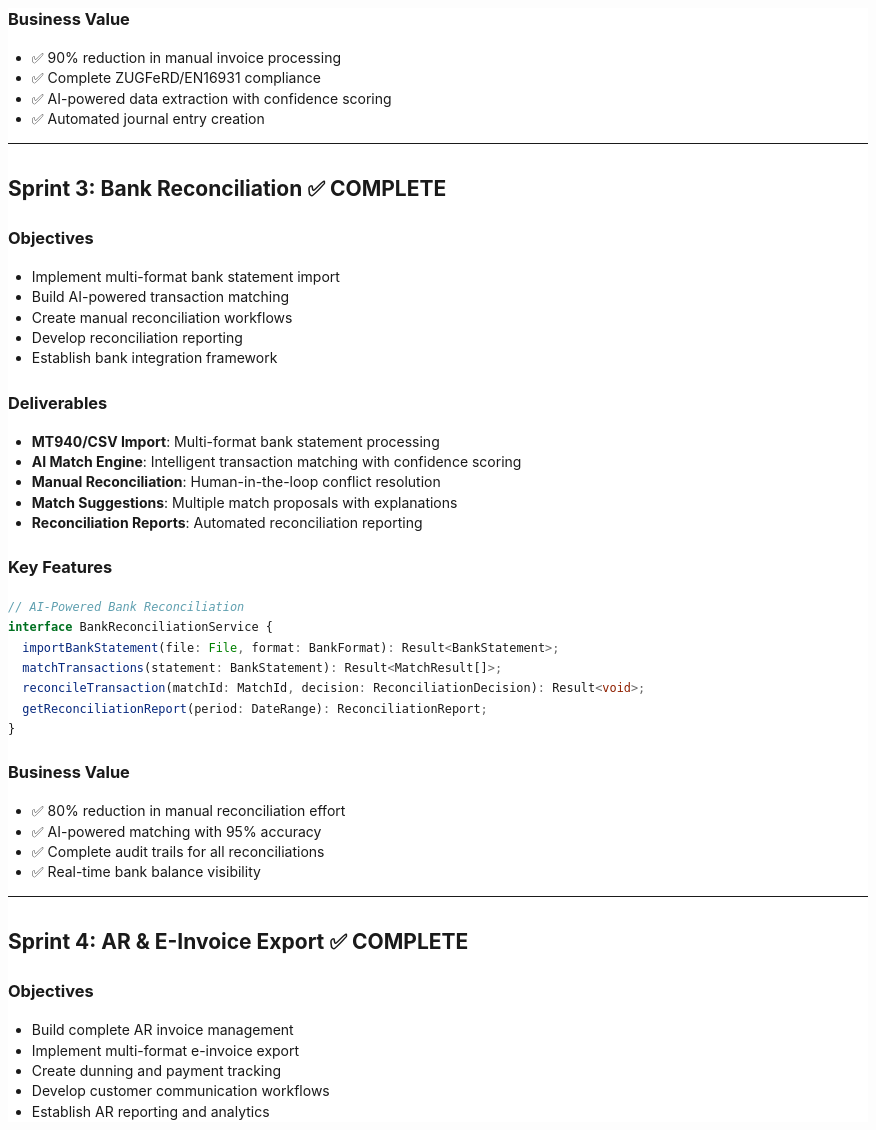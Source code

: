 ### Business Value
- ✅ 90% reduction in manual invoice processing
- ✅ Complete ZUGFeRD/EN16931 compliance
- ✅ AI-powered data extraction with confidence scoring
- ✅ Automated journal entry creation

---

## Sprint 3: Bank Reconciliation ✅ COMPLETE

### Objectives
- Implement multi-format bank statement import
- Build AI-powered transaction matching
- Create manual reconciliation workflows
- Develop reconciliation reporting
- Establish bank integration framework

### Deliverables
- **MT940/CSV Import**: Multi-format bank statement processing
- **AI Match Engine**: Intelligent transaction matching with confidence scoring
- **Manual Reconciliation**: Human-in-the-loop conflict resolution
- **Match Suggestions**: Multiple match proposals with explanations
- **Reconciliation Reports**: Automated reconciliation reporting

### Key Features
```typescript
// AI-Powered Bank Reconciliation
interface BankReconciliationService {
  importBankStatement(file: File, format: BankFormat): Result<BankStatement>;
  matchTransactions(statement: BankStatement): Result<MatchResult[]>;
  reconcileTransaction(matchId: MatchId, decision: ReconciliationDecision): Result<void>;
  getReconciliationReport(period: DateRange): ReconciliationReport;
}
```

### Business Value
- ✅ 80% reduction in manual reconciliation effort
- ✅ AI-powered matching with 95% accuracy
- ✅ Complete audit trails for all reconciliations
- ✅ Real-time bank balance visibility

---

## Sprint 4: AR & E-Invoice Export ✅ COMPLETE

### Objectives
- Build complete AR invoice management
- Implement multi-format e-invoice export
- Create dunning and payment tracking
- Develop customer communication workflows
- Establish AR reporting and analytics
